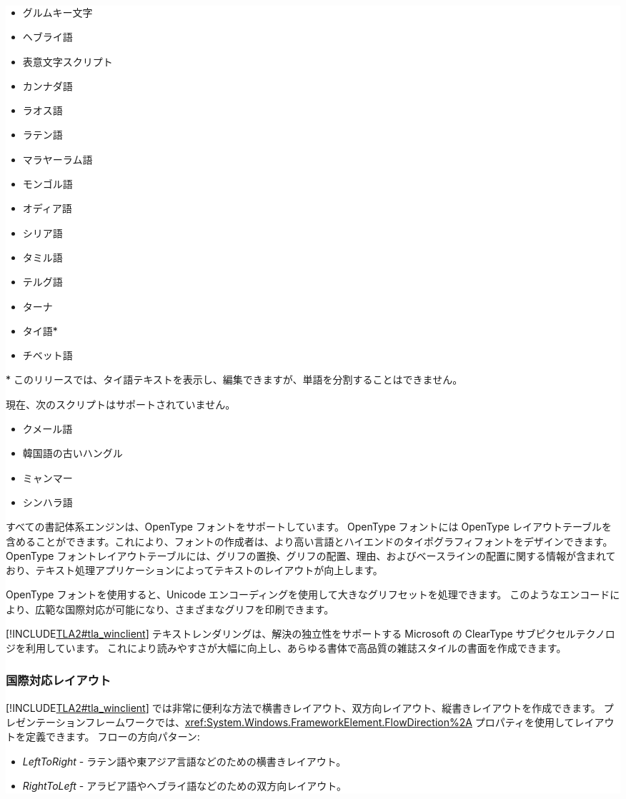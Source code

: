 - グルムキー文字

- ヘブライ語

- 表意文字スクリプト

- カンナダ語

- ラオス語

- ラテン語

- マラヤーラム語

- モンゴル語

- オディア語

- シリア語

- タミル語

- テルグ語

- ターナ

- タイ語*

- チベット語

 \* このリリースでは、タイ語テキストを表示し、編集できますが、単語を分割することはできません。

 現在、次のスクリプトはサポートされていません。

- クメール語

- 韓国語の古いハングル

- ミャンマー

- シンハラ語

 すべての書記体系エンジンは、OpenType フォントをサポートしています。 OpenType フォントには OpenType レイアウトテーブルを含めることができます。これにより、フォントの作成者は、より高い言語とハイエンドのタイポグラフィフォントをデザインできます。 OpenType フォントレイアウトテーブルには、グリフの置換、グリフの配置、理由、およびベースラインの配置に関する情報が含まれており、テキスト処理アプリケーションによってテキストのレイアウトが向上します。

 OpenType フォントを使用すると、Unicode エンコーディングを使用して大きなグリフセットを処理できます。 このようなエンコードにより、広範な国際対応が可能になり、さまざまなグリフを印刷できます。

 [!INCLUDE[TLA2#tla_winclient](../../../../includes/tla2sharptla-winclient-md.md)] テキストレンダリングは、解決の独立性をサポートする Microsoft の ClearType サブピクセルテクノロジを利用しています。 これにより読みやすさが大幅に向上し、あらゆる書体で高品質の雑誌スタイルの書面を作成できます。

<a name="intl_layout"></a>
### <a name="international-layout"></a>国際対応レイアウト
 [!INCLUDE[TLA2#tla_winclient](../../../../includes/tla2sharptla-winclient-md.md)] では非常に便利な方法で横書きレイアウト、双方向レイアウト、縦書きレイアウトを作成できます。 プレゼンテーションフレームワークでは、<xref:System.Windows.FrameworkElement.FlowDirection%2A> プロパティを使用してレイアウトを定義できます。 フローの方向パターン:

- *LeftToRight* - ラテン語や東アジア言語などのための横書きレイアウト。

- *RightToLeft* - アラビア語やヘブライ語などのための双方向レイアウト。
